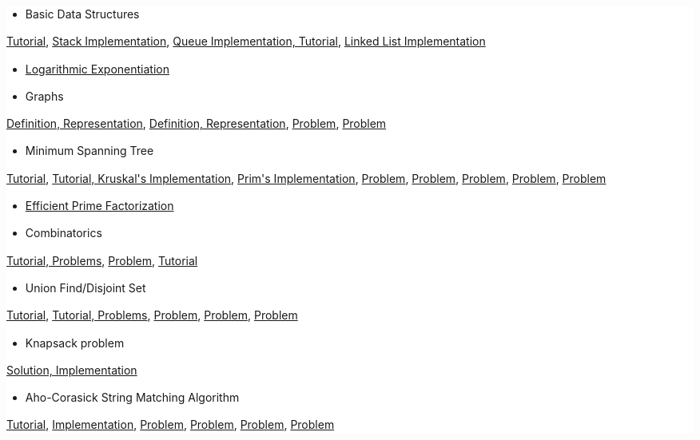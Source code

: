 * Basic Data Structures 

[Tutorial](http://help.topcoder.com/data-science/competing-in-algorithm-challenges/algorithm-tutorials/data-structures/), [Stack Implementation](https://www.cs.bu.edu/teaching/c/stack/array/), [Queue Implementation, Tutorial](http://geeksquiz.com/queue-set-1introduction-and-array-implementation/), [Linked List Implementation](http://codingfreak.blogspot.com/2009/08/implementation-of-singly-linked-list-in.html)

* [Logarithmic Exponentiation](http://discuss.codechef.com/questions/20451/a-tutorial-on-fast-modulo-multiplication-exponential-squaring)

* Graphs 

[Definition, Representation](http://discuss.codechef.com/questions/17801/introduction-to-graphs-definitions-traversal-depth-first-search), [Definition, Representation](http://help.topcoder.com/data-science/competing-in-algorithm-challenges/algorithm-tutorials/introduction-to-graphs-and-their-data-structures-section-1/), [Problem](http://www.codechef.com/problems/DRGHTS), [Problem](http://www.codechef.com/problems/DIREL)

* Minimum Spanning Tree 

[Tutorial](https://www.ics.uci.edu/~eppstein/161/960206.html), [Tutorial, Kruskal's Implementation](http://www.geeksforgeeks.org/greedy-algorithms-set-2-kruskals-minimum-spanning-tree-mst/), [Prim's Implementation](http://www.geeksforgeeks.org/greedy-algorithms-set-5-prims-minimum-spanning-tree-mst-2/), [Problem](http://www.spoj.com/problems/MST/), [Problem](http://www.spoj.com/problems/CSTREET/), [Problem](http://www.spoj.com/problems/BLINNET/), [Problem](http://community.topcoder.com/stat?c=problem_statement&pm=7921&rd=10765), [Problem](http://community.topcoder.com/stat?c=problem_statement&pm=7643&rd=12058)

* [Efficient Prime Factorization](http://www.geeksforgeeks.org/print-all-prime-factors-of-a-given-number/)

* Combinatorics 

[Tutorial, Problems](http://help.topcoder.com/data-science/competing-in-algorithm-challenges/algorithm-tutorials/basics-of-combinatorics/), [Problem](http://www.codechef.com/problems/BINTOUR), [Tutorial](http://apps.topcoder.com/forums/?module=Thread&threadID=334598&start=0&mc=13#335550)

* Union Find/Disjoint Set 

[Tutorial](http://www.cs.cornell.edu/~wdtseng/icpc/notes/graph_part4.pdf), [Tutorial, Problems](http://community.topcoder.com/tc?module=Static&d1=tutorials&d2=disjointDataStructure), [Problem](http://www.codechef.com/problems/DISHOWN), [Problem](http://www.spoj.com/problems/BLINNET/), [Problem](http://www.spoj.com/problems/CHAIN/)

* Knapsack problem 

[Solution, Implementation](http://www.geeksforgeeks.org/dynamic-programming-set-10-0-1-knapsack-problem/)

* Aho-Corasick String Matching Algorithm 

[Tutorial](http://www.cs.sun.ac.za/~lvzijl/courses/rw778/autappl/crous-hw2.pdf), [Implementation](https://gist.github.com/andmej/1233426), [Problem](http://www.codechef.com/problems/FAVNUM), [Problem](http://community.topcoder.com/stat?c=problem_statement&pm=11514&rd=14544), [Problem](http://community.topcoder.com/stat?c=problem_statement&pm=6017), [Problem](http://www.spoj.com/problems/WPUZZLES/)
